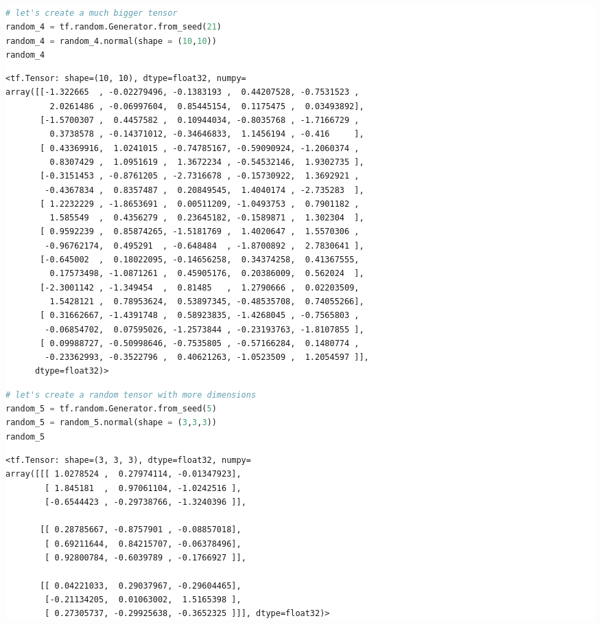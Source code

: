 


```python
# let's create a much bigger tensor
random_4 = tf.random.Generator.from_seed(21)
random_4 = random_4.normal(shape = (10,10))
random_4
```




    <tf.Tensor: shape=(10, 10), dtype=float32, numpy=
    array([[-1.322665  , -0.02279496, -0.1383193 ,  0.44207528, -0.7531523 ,
             2.0261486 , -0.06997604,  0.85445154,  0.1175475 ,  0.03493892],
           [-1.5700307 ,  0.4457582 ,  0.10944034, -0.8035768 , -1.7166729 ,
             0.3738578 , -0.14371012, -0.34646833,  1.1456194 , -0.416     ],
           [ 0.43369916,  1.0241015 , -0.74785167, -0.59090924, -1.2060374 ,
             0.8307429 ,  1.0951619 ,  1.3672234 , -0.54532146,  1.9302735 ],
           [-0.3151453 , -0.8761205 , -2.7316678 , -0.15730922,  1.3692921 ,
            -0.4367834 ,  0.8357487 ,  0.20849545,  1.4040174 , -2.735283  ],
           [ 1.2232229 , -1.8653691 ,  0.00511209, -1.0493753 ,  0.7901182 ,
             1.585549  ,  0.4356279 ,  0.23645182, -0.1589871 ,  1.302304  ],
           [ 0.9592239 ,  0.85874265, -1.5181769 ,  1.4020647 ,  1.5570306 ,
            -0.96762174,  0.495291  , -0.648484  , -1.8700892 ,  2.7830641 ],
           [-0.645002  ,  0.18022095, -0.14656258,  0.34374258,  0.41367555,
             0.17573498, -1.0871261 ,  0.45905176,  0.20386009,  0.562024  ],
           [-2.3001142 , -1.349454  ,  0.81485   ,  1.2790666 ,  0.02203509,
             1.5428121 ,  0.78953624,  0.53897345, -0.48535708,  0.74055266],
           [ 0.31662667, -1.4391748 ,  0.58923835, -1.4268045 , -0.7565803 ,
            -0.06854702,  0.07595026, -1.2573844 , -0.23193763, -1.8107855 ],
           [ 0.09988727, -0.50998646, -0.7535805 , -0.57166284,  0.1480774 ,
            -0.23362993, -0.3522796 ,  0.40621263, -1.0523509 ,  1.2054597 ]],
          dtype=float32)>




```python
# let's create a random tensor with more dimensions
random_5 = tf.random.Generator.from_seed(5)
random_5 = random_5.normal(shape = (3,3,3))
random_5
```




    <tf.Tensor: shape=(3, 3, 3), dtype=float32, numpy=
    array([[[ 1.0278524 ,  0.27974114, -0.01347923],
            [ 1.845181  ,  0.97061104, -1.0242516 ],
            [-0.6544423 , -0.29738766, -1.3240396 ]],
    
           [[ 0.28785667, -0.8757901 , -0.08857018],
            [ 0.69211644,  0.84215707, -0.06378496],
            [ 0.92800784, -0.6039789 , -0.1766927 ]],
    
           [[ 0.04221033,  0.29037967, -0.29604465],
            [-0.21134205,  0.01063002,  1.5165398 ],
            [ 0.27305737, -0.29925638, -0.3652325 ]]], dtype=float32)>
